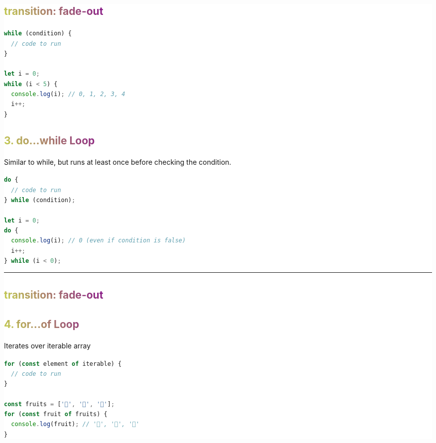 transition: fade-out
---

<v-clicks animate=''>

```javascript
while (condition) {
  // code to run
}

let i = 0;
while (i < 5) {
  console.log(i); // 0, 1, 2, 3, 4
  i++;
}
```

## 3. do...while Loop
Similar to while, but runs at least once before checking the condition.

```javascript
do {
  // code to run
} while (condition);

let i = 0;
do {
  console.log(i); // 0 (even if condition is false)
  i++;
} while (i < 0);
```

</v-clicks>

<style>
  h2,h1 {
     background-color: #2B90B6;
  background-image: linear-gradient(45deg, #c5d44e 0%, #8c1488f7 25%);
  background-size: 100%;
  -webkit-background-clip: text;
  -moz-background-clip: text;
  -webkit-text-fill-color: transparent;
  -moz-text-fill-color: transparent;
  }
  </style>

---
transition: fade-out
---


<v-clicks animate=''>

## 4. for...of Loop
Iterates over iterable array
```javascript
for (const element of iterable) {
  // code to run
}

const fruits = ['🍎', '🍌', '🍊'];
for (const fruit of fruits) {
  console.log(fruit); // '🍎', '🍌', '🍊'
}
```
